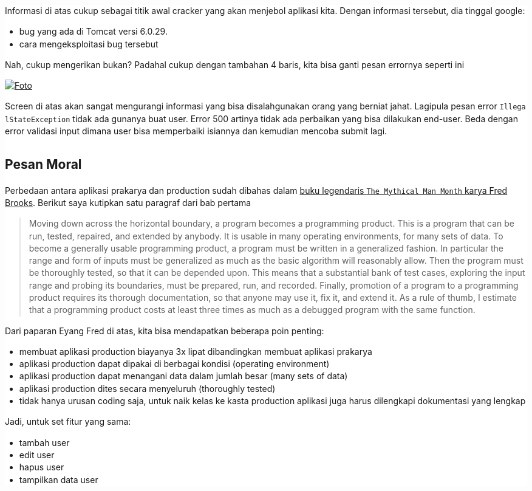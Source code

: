 Informasi di atas cukup sebagai titik awal cracker yang akan menjebol aplikasi kita. Dengan informasi tersebut, dia tinggal google:

* bug yang ada di Tomcat versi 6.0.29.
* cara mengeksploitasi bug tersebut

Nah, cukup mengerikan bukan? Padahal cukup dengan tambahan 4 baris, kita bisa ganti pesan errornya seperti ini

[![Foto](https://lh4.googleusercontent.com/-JoVmx6mjuNg/U00184vMCTI/AAAAAAAAFnk/PpyXQXOqAyU/w619-h372-no/500-production.png)](https://lh4.googleusercontent.com/-JoVmx6mjuNg/U00184vMCTI/AAAAAAAAFnk/PpyXQXOqAyU/w619-h372-no/500-production.png)

Screen di atas akan sangat mengurangi informasi yang bisa disalahgunakan orang yang berniat jahat. Lagipula pesan error `IllegalStateException` tidak ada gunanya buat user. Error 500 artinya tidak ada perbaikan yang bisa dilakukan end-user. Beda dengan error validasi input dimana user bisa memperbaiki isiannya dan kemudian mencoba submit lagi.

## Pesan Moral ##

Perbedaan antara aplikasi prakarya dan production sudah dibahas dalam [buku legendaris `The Mythical Man Month` karya Fred Brooks](http://en.wikipedia.org/wiki/The_Mythical_Man-Month). Berikut saya kutipkan satu paragraf dari bab pertama

> Moving down across the horizontal boundary, a program
becomes a programming product. This is a program that can be run, 
tested, repaired, and extended by anybody. It is usable in many
operating environments, for many sets of data. 
To become a generally usable programming product, 
a program must be written in a
generalized fashion. In particular the range and form of inputs
must be generalized as much as the basic algorithm will reasonably
allow. Then the program must be thoroughly tested, so that it can
be depended upon. This means that a substantial bank of test
cases, exploring the input range and probing its boundaries, must
be prepared, run, and recorded. Finally, promotion of a program
to a programming product requires its thorough documentation, so
that anyone may use it, fix it, and extend it. As a rule of thumb,
I estimate that a programming product costs at least three times as
much as a debugged program with the same function.

Dari paparan Eyang Fred di atas, kita bisa mendapatkan beberapa poin penting:

* membuat aplikasi production biayanya 3x lipat dibandingkan membuat aplikasi prakarya
* aplikasi production dapat dipakai di berbagai kondisi (operating environment)
* aplikasi production dapat menangani data dalam jumlah besar (many sets of data)
* aplikasi production dites secara menyeluruh (thoroughly tested)
* tidak hanya urusan coding saja, untuk naik kelas ke kasta production aplikasi juga harus dilengkapi dokumentasi yang lengkap

Jadi, untuk set fitur yang sama:

* tambah user
* edit user
* hapus user
* tampilkan data user
